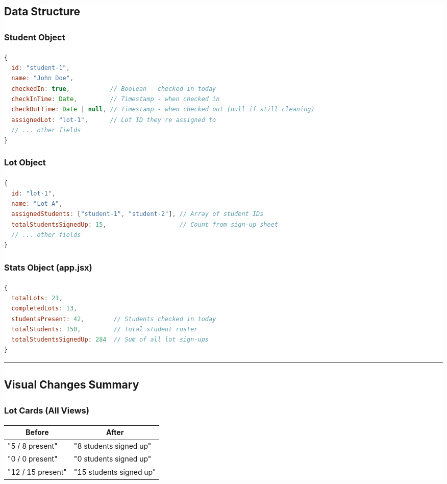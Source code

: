 
## Data Structure

### Student Object
```javascript
{
  id: "student-1",
  name: "John Doe",
  checkedIn: true,           // Boolean - checked in today
  checkInTime: Date,         // Timestamp - when checked in
  checkOutTime: Date | null, // Timestamp - when checked out (null if still cleaning)
  assignedLot: "lot-1",      // Lot ID they're assigned to
  // ... other fields
}
```

### Lot Object
```javascript
{
  id: "lot-1",
  name: "Lot A",
  assignedStudents: ["student-1", "student-2"], // Array of student IDs
  totalStudentsSignedUp: 15,                    // Count from sign-up sheet
  // ... other fields
}
```

### Stats Object (app.jsx)
```javascript
{
  totalLots: 21,
  completedLots: 13,
  studentsPresent: 42,        // Students checked in today
  totalStudents: 150,         // Total student roster
  totalStudentsSignedUp: 284  // Sum of all lot sign-ups
}
```

---

## Visual Changes Summary

### Lot Cards (All Views)
| Before | After |
|--------|-------|
| "5 / 8 present" | "8 students signed up" |
| "0 / 0 present" | "0 students signed up" |
| "12 / 15 present" | "15 students signed up" |
